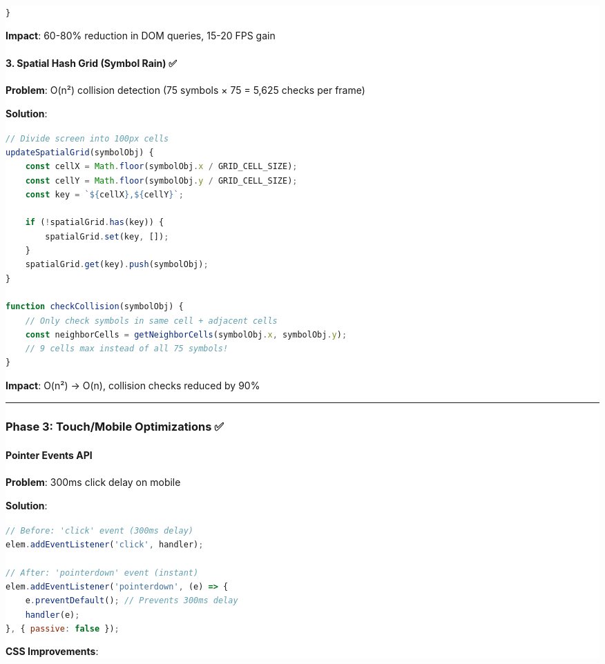 ```javascript
}
```

**Impact**: 60-80% reduction in DOM queries, 15-20 FPS gain

#### 3. Spatial Hash Grid (Symbol Rain) ✅

**Problem**: O(n²) collision detection (75 symbols × 75 = 5,625 checks per frame)

**Solution**:

```javascript
// Divide screen into 100px cells
updateSpatialGrid(symbolObj) {
    const cellX = Math.floor(symbolObj.x / GRID_CELL_SIZE);
    const cellY = Math.floor(symbolObj.y / GRID_CELL_SIZE);
    const key = `${cellX},${cellY}`;
    
    if (!spatialGrid.has(key)) {
        spatialGrid.set(key, []);
    }
    spatialGrid.get(key).push(symbolObj);
}

function checkCollision(symbolObj) {
    // Only check symbols in same cell + adjacent cells
    const neighborCells = getNeighborCells(symbolObj.x, symbolObj.y);
    // 9 cells max instead of all 75 symbols!
}
```

**Impact**: O(n²) → O(n), collision checks reduced by 90%

---

### Phase 3: Touch/Mobile Optimizations ✅

#### Pointer Events API

**Problem**: 300ms click delay on mobile

**Solution**:

```javascript
// Before: 'click' event (300ms delay)
elem.addEventListener('click', handler);

// After: 'pointerdown' event (instant)
elem.addEventListener('pointerdown', (e) => {
    e.preventDefault(); // Prevents 300ms delay
    handler(e);
}, { passive: false });
```

**CSS Improvements**:
